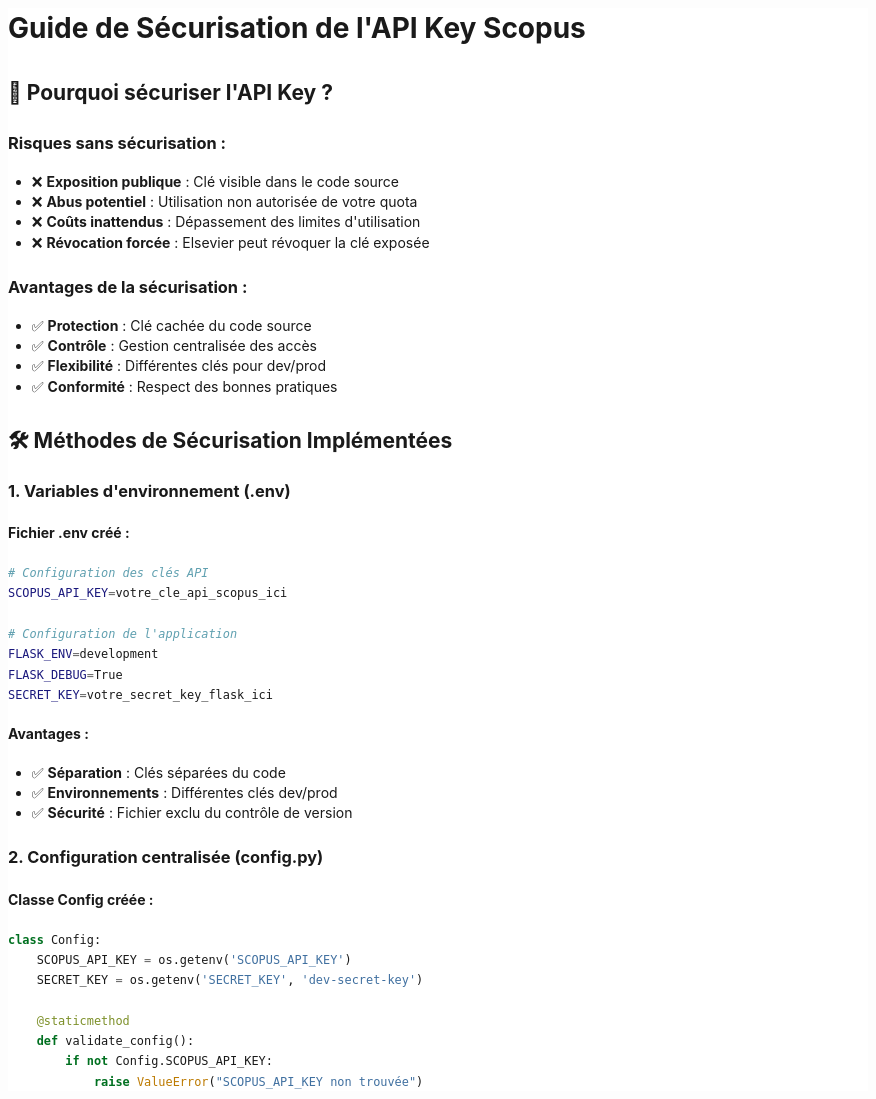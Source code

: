 # Guide de Sécurisation de l'API Key Scopus

## 🔐 Pourquoi sécuriser l'API Key ?

### **Risques sans sécurisation :**
- ❌ **Exposition publique** : Clé visible dans le code source
- ❌ **Abus potentiel** : Utilisation non autorisée de votre quota
- ❌ **Coûts inattendus** : Dépassement des limites d'utilisation
- ❌ **Révocation forcée** : Elsevier peut révoquer la clé exposée

### **Avantages de la sécurisation :**
- ✅ **Protection** : Clé cachée du code source
- ✅ **Contrôle** : Gestion centralisée des accès
- ✅ **Flexibilité** : Différentes clés pour dev/prod
- ✅ **Conformité** : Respect des bonnes pratiques

## 🛠️ Méthodes de Sécurisation Implémentées

### **1. Variables d'environnement (.env)**

#### **Fichier .env créé :**
```bash
# Configuration des clés API
SCOPUS_API_KEY=votre_cle_api_scopus_ici

# Configuration de l'application
FLASK_ENV=development
FLASK_DEBUG=True
SECRET_KEY=votre_secret_key_flask_ici
```

#### **Avantages :**
- ✅ **Séparation** : Clés séparées du code
- ✅ **Environnements** : Différentes clés dev/prod
- ✅ **Sécurité** : Fichier exclu du contrôle de version

### **2. Configuration centralisée (config.py)**

#### **Classe Config créée :**
```python
class Config:
    SCOPUS_API_KEY = os.getenv('SCOPUS_API_KEY')
    SECRET_KEY = os.getenv('SECRET_KEY', 'dev-secret-key')
    
    @staticmethod
    def validate_config():
        if not Config.SCOPUS_API_KEY:
            raise ValueError("SCOPUS_API_KEY non trouvée")
```
